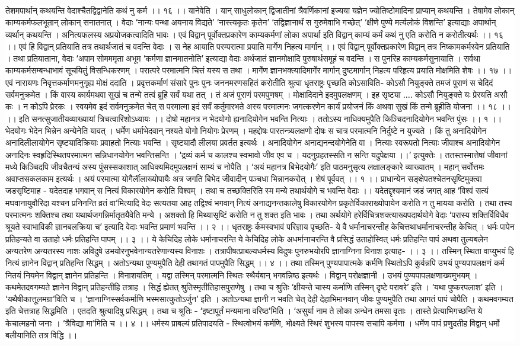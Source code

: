 तेशमपार्थान् कथयन्ति वेदाश्चैतद्विद्वानेति कथं नु कर्म ।। १६ ।।
यानेवेति । यान् साधुलोकान् द्विजातीनां त्रैवर्णिकानां इज्यया यज्ञेन ज्योतिष्टोमादिना प्राप्यान् कथयन्ति । तेषामेव लोकान् काम्यकर्मफलभूतान् लोकान् सनातनात् । वेदाः ‘नान्यः पन्था अयनाय विद्यते’ ‘नास्त्यकृतः कृतेन’ ‘तद्विज्ञानार्थं स गुरुमेवाभि गच्छेत्’ ‘क्षीणे पुण्ये मर्त्यलोकं विशन्ति’ इत्याद्याः अपार्थान् व्यर्थान् कथयन्ति । अनित्यफलस्य अप्रयोजकत्वादिति भावः । एवं विद्वान् पूर्वोक्तप्रकारेण काम्यकर्मणां लोका अपार्था इति विद्वान् काम्यं कर्मं कथं नु एति करोति न करोतीत्यर्थः ।। १६ ।।
एवं हि विद्वान् प्रतियाति तत्र तथार्थजातं च वदन्ति वेदाः ।
स नेह आयाति परम्परात्मा प्रयाति मार्गेण निहत्य मार्गान् ।। 
एवं विद्वान् पूर्वोक्तप्रकारेण विद्वान् तत्र निष्कामकर्मस्वेन प्रतियाति । तथा प्रतियाताना, वेदाः ‘अपाम सोमममृता अभूम ‘कर्मणा ज्ञानमातनोति’ इत्याद्या वेदाः अर्थजातं ज्ञानमोक्षादि पुरुषार्थसमूहं च वदन्ति । स पुनरिह काम्यकर्मसुनायाति । सर्वथा काम्यकर्मसम्बन्धाभावं सूचयितुं विसन्धिकरणम् । परात्परे परमात्मनि चित्तं यस्य स तथा । मार्गेण ज्ञानभक्त्यादिमार्गेर मार्गान् दुष्टमार्गान् निहत्य परिहृत्य प्रयाति मोक्षमिति शेषः ।। १७ ।।
एवं नारायणः निवृत्तकर्माणमनुगृह्य मोक्षं ददाति । प्रवृत्तकर्माणं संसारे पुनः पुनः जननमरणसहितं करोतीति श्रुत्वा धृतराष्ट्रः पृच्छति कोऽसाविति-
कोऽसौ नियुङ्क्ते तमजं पुराणं स चेदिदं सर्वमनुक्रमेत ।
किं वास्य कार्यमथवा सुखं च तन्मे तत्वं ब्रूहि सर्वं यथा तत् । तं अजं पुराणं परमपुणषम् । मोक्षादिदाने इदमुपलक्षणम् । इह सृष्ट्या .... कोऽसौ नियुङ्क्ते यः प्रेरयति असौ कः । न कोऽपि प्रेरकः । स्वयमेव इदं सर्वमनुक्रमेत चेत् स परमात्मा इदं सर्वं कर्तुमारभते अस्य परमात्मनः जगत्करणेन कार्यं प्रयोजनं किं अथवा सुखं किं तन्मे ब्रूहीति योजना ।। १८ ।।
।। इति सनत्सुजातीयव्याख्यायां त्रिचत्वारिंशोऽध्यायः ।। 
दोषो महानत्र न भेदयोगो ह्यनादियोगेन भवन्ति नित्याः ।
ततोऽस्य नाधिक्यमुपैति किञ्चिदनादियोगेन भवन्ति पुंसः ।। १ ।।
भेदयोगः भेदेन भिन्नेन अन्येनेति यावत् । धर्मेण धर्माभेदवान् नश्यते योगो नियोगः प्रेरणम् । महद्दोषः पारतन्त्र्यलक्षणो दोषः स चात्र परमात्मनि निर्दुष्टे न युज्यते । किं तु अनादियोगेन अनादिलीलायोगेन सृष्ट्यादिक्रियाः प्रवाहतो नित्याः भवन्ति । सृष्ट्यादौ लीलया प्रवर्तत इत्यर्थः । अनादियोगेन अनाद्यनन्दयोगेनेति वा । नित्याः स्वरूपतो नित्याः जीवाश्च अनादियोगेन अनादिनः स्वहृदिस्थितपरमात्मन सन्निधानयोगेन भवन्तिसन्ति । ‘द्रव्यं कर्म च कालश्च स्वभावो जीव एव च । यदनुग्रहतस्सति न सन्ति यदुपेक्षया ।।’ इत्युक्तेः । ततस्तस्मात्तेषां जीवानां मध्ये किञ्चिदपि जीवचैतन्यं अस्य पुंसस्सकाशात् आधिक्यमिदमुपलक्षणं साम्यं च नोपैति । ‘अयं महानत्र बिभेदयोगैः’ इति पाठमनुसृत्य लक्षालङ्कारे व्याख्यातम् । महान् सर्वोत्तमः अवाप्तसकलकाम इत्यर्थः । अयं परमात्मा योगैर्लीलाख्योपायैः अत्र जगति बिभेद जीवादीन् पञ्चधा भिन्नानकरोत् । शेषं पूर्ववत् ।। १ ।।
प्राधान्येन सङ्क्षेपतश्चेतनसृष्टिमुक्त्वा जडसृष्टिमाह - 
यदेतदाह भगवान् स नित्यं विकारयोगेन करोति विश्वम् ।
तथा च तच्छक्तिरिति स्म मन्ये तथार्थयोगे च भवन्ति वेदाः ।। 
यदेतद्दृश्यमानं जडं जगत् आह ‘विश्वं सत्यं मघवानायुवौरिदा यश्चन प्रनिनन्ति व्रतं वा’मित्यादि वेदः सत्यतया आह तद्विश्वं भगवान् नित्यं अनाद्यनन्तकालेषु विकारयोगेन प्रकृतेर्विकाराख्योपायेन करोति न तु मायया करोति । तथा तस्य परमात्मनः शक्तिश्च तथा यथार्थजगन्निर्मातृतयैवेति मन्ये । अशक्तो हि मिथ्यासृष्टिं करोति न तु शक्त इति भावः । तथा अर्थयोगे हरेर्विचित्रशक्त्याख्यपदार्थयोगे वेदाः ‘परास्य शक्तिर्विविधैव श्रूयते स्वाभाविकी ज्ञानबलक्रिया च’ इत्यादि वेदाः भवन्ति प्रमाणं भवन्ति ।। २ ।।
धृतराष्ट्रः र्कमस्वभावं परिज्ञाय पृच्छति-
ये वै धर्मानाचरन्तीह केचित्तथाधर्मानाचरन्तीह केचित् ।
धर्मः पापेन प्रतिहन्यते वा उताहो धर्मः प्रतिहन्ति पापम् ।। ३ ।।
ये केचिदिह लोके धर्मानाचरन्ति ये केचिदिह लोके अधर्मानाचरन्ति वै प्रसिद्धं उताहोस्वित् धर्मः प्रतिहन्ति पापं अथवा तुल्यबलेन अन्यतरेण अन्यतरस्य नाशः अविदुषे उभयोरनुभवेनान्यतरेणान्यस्य विनाशः । तत्रापीषत्प्राबल्यधर्मस्य विदुषः पुनरुभयोरपि ज्ञानाग्निना विनाश इत्याह- ।। ३ ।।
तस्मिन् स्थिता वाप्युभयं हि नित्यं ज्ञानेन विद्वान् प्रतिहन्ति सिद्धम् ।
अतोऽन्यथा पुण्यमुपैति देही तथागतं पापमुपैति सिद्धम् ।। ४ ।।
तथा तस्मिन् पुण्यपापात्मके कर्मणि स्थितोऽपि कुर्वन्नपि उभयं पुण्यपापलक्षणं कर्म नितयं नियमेन विद्वान् ज्ञानेन प्रतिहन्ति । विनाशयतिम् । यद्वा तस्मिन् परमात्मनि स्थितः स्थैर्यबान् भगवन्निष्ठ इत्यर्थः । विद्वान् परोक्षज्ञानी । उभयं पुण्यपापलक्षणाख्यमुभयम् । कथमेतदवगम्यते ज्ञानेन विद्वान् प्रतिहन्तीहि तत्राह । सिद्धं ह्येतत् श्रुतिस्मृतीतिहासपुराणेषु । तथा च श्रुतिः ‘क्षीयन्ते चास्य कर्माणि तस्मिन् दृष्टे परावरे’ इति । 
‘यथा पुष्करपलाश’ इति । ‘यथैषीकात्तूलमग्रा’विति च । ‘ज्ञानाग्निस्सर्वकर्माणि भस्मसात्कुतोऽर्जुन’ इति । अतोऽन्यथा ज्ञानी न भवति चेत् देही देहाभिमानवान् जीवः पुण्यमुपैति तथा आगतं पापं चोपैति । कथमवगम्यत इति चेत्तत्राह सिद्धमिति । एतदति श्रुत्यादिषु प्रसिद्धम् । तथा च श्रुतिः - ‘इष्टापूर्तं मन्यमाना वरिष्ठ’मिति । ‘असुर्या नाम ते लोका अन्धेन तमसा वृताः । तास्ते प्रेत्याभिगच्छन्ति ये केचात्महनो जनाः । ‘त्रैविद्या मा’मिति च ।। ४ ।।
धर्मस्य प्राबल्यं प्रतिपादयति -
स्थित्वोभयं कर्मणि, भोक्ष्यते स्थिरं शुभस्य पापस्य सचापि कर्मणा ।
धर्मेण पापं प्रणुदतीह विद्वान् धर्मो बलीयानिति तत्र विद्धि ।। 